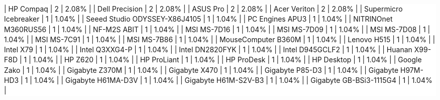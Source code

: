| HP Compaq                     | 2        | 2.08%   |
| Dell Precision                | 2        | 2.08%   |
| ASUS Pro                      | 2        | 2.08%   |
| Acer Veriton                  | 2        | 2.08%   |
| Supermicro Icebreaker         | 1        | 1.04%   |
| Seeed Studio ODYSSEY-X86J4105 | 1        | 1.04%   |
| PC Engines APU3               | 1        | 1.04%   |
| NITRINOnet M360RUS56          | 1        | 1.04%   |
| NF-M2S ABIT                   | 1        | 1.04%   |
| MSI MS-7D16                   | 1        | 1.04%   |
| MSI MS-7D09                   | 1        | 1.04%   |
| MSI MS-7D08                   | 1        | 1.04%   |
| MSI MS-7C91                   | 1        | 1.04%   |
| MSI MS-7B86                   | 1        | 1.04%   |
| MouseComputer B360M           | 1        | 1.04%   |
| Lenovo H515                   | 1        | 1.04%   |
| Intel X79                     | 1        | 1.04%   |
| Intel Q3XXG4-P                | 1        | 1.04%   |
| Intel DN2820FYK               | 1        | 1.04%   |
| Intel D945GCLF2               | 1        | 1.04%   |
| Huanan X99-F8D                | 1        | 1.04%   |
| HP Z620                       | 1        | 1.04%   |
| HP ProLiant                   | 1        | 1.04%   |
| HP ProDesk                    | 1        | 1.04%   |
| HP Desktop                    | 1        | 1.04%   |
| Google Zako                   | 1        | 1.04%   |
| Gigabyte Z370M                | 1        | 1.04%   |
| Gigabyte X470                 | 1        | 1.04%   |
| Gigabyte P85-D3               | 1        | 1.04%   |
| Gigabyte H97M-HD3             | 1        | 1.04%   |
| Gigabyte H61MA-D3V            | 1        | 1.04%   |
| Gigabyte H61M-S2V-B3          | 1        | 1.04%   |
| Gigabyte GB-BSi3-1115G4       | 1        | 1.04%   |
